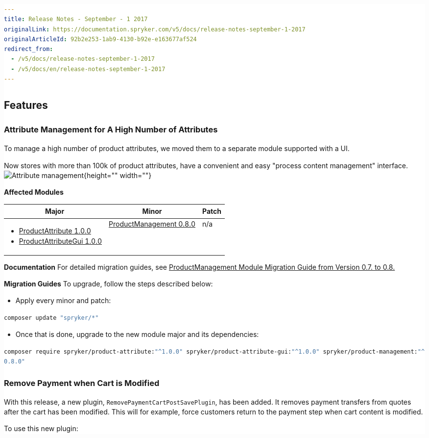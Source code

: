 ```yaml
---
title: Release Notes - September - 1 2017
originalLink: https://documentation.spryker.com/v5/docs/release-notes-september-1-2017
originalArticleId: 92b2e253-1ab9-4130-b92e-e163677af524
redirect_from:
  - /v5/docs/release-notes-september-1-2017
  - /v5/docs/en/release-notes-september-1-2017
---
```


## Features
### Attribute Management for A High Number of Attributes
To  manage a high number of product attributes, we moved them to a separate module supported with a UI. 

Now stores with more than 100k of product attributes, have a convenient and easy "process content management" interface.
![Attribute management](https://spryker.s3.eu-central-1.amazonaws.com/docs/About/Releases/Archive/Release+Notes+-+September+-+1+2017/RN_attribute_management_for_high_number_of_attributes.png){height="" width=""}

**Affected Modules**

| Major | Minor | Patch |
| --- | --- | --- |
| <ul><li>[ProductAttribute 1.0.0](https://github.com/spryker/product-attribute/releases/tag/1.0.0)</li><li>[ProductAttributeGui 1.0.0](https://github.com/spryker/product-attribute-gui/releases/tag/1.0.0)</li></ul> |[ProductManagement 0.8.0](https://github.com/spryker/product-management/releases/tag/0.8.0)  | n/a |

**Documentation**
For detailed migration guides, see [ProductManagement Module Migration Guide from Version 0.7. to 0.8.](/docs/scos/dev/migration-and-integration/202005.0/module-migration-guides/migration-guide-productmanagement.html#upgrading-from-version-0-7---to-version-0-8--)

**Migration Guides**
To upgrade, follow the steps described below:

* Apply every minor and patch:

```bash
composer update "spryker/*"
```

* Once that is done, upgrade to the new module major and its dependencies:

```bash
composer require spryker/product-attribute:"^1.0.0" spryker/product-attribute-gui:"^1.0.0" spryker/product-management:"^0.8.0"
```

### Remove Payment when Cart is Modified
With this release, a new plugin, `RemovePaymentCartPostSavePlugin`, has been added. It removes payment transfers from quotes after the cart has been modified. This will for example, force customers return to the payment step when cart content is modified.  

To use this new plugin:
